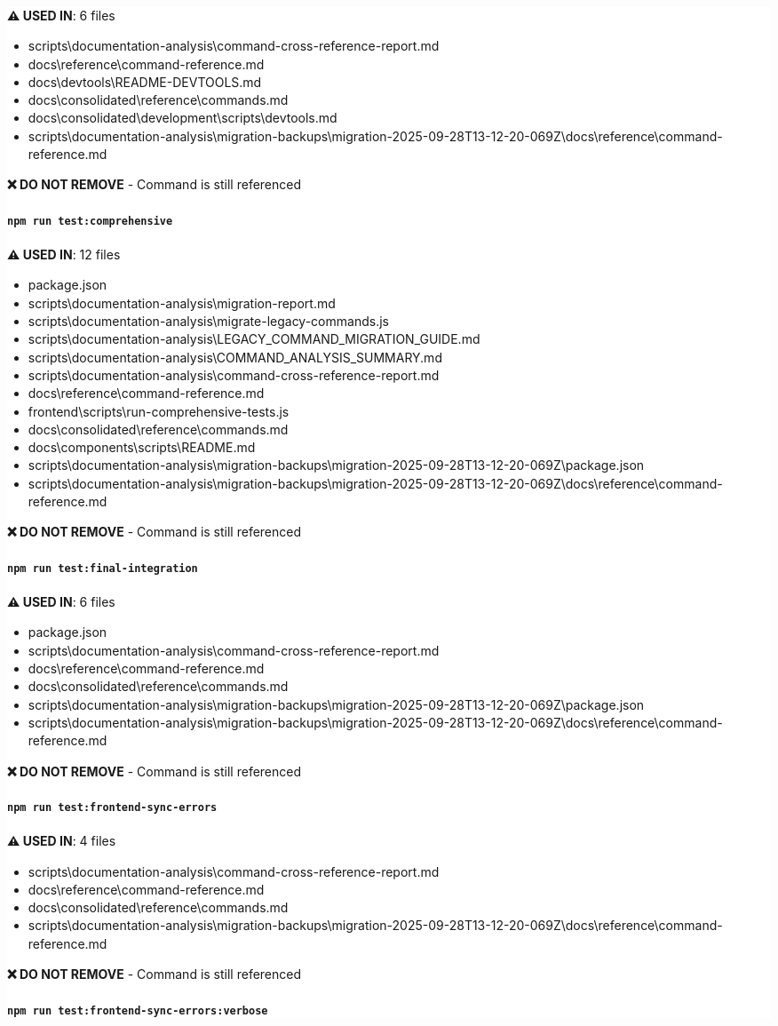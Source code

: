 **⚠️ USED IN**: 6 files
- scripts\documentation-analysis\command-cross-reference-report.md
- docs\reference\command-reference.md
- docs\devtools\README-DEVTOOLS.md
- docs\consolidated\reference\commands.md
- docs\consolidated\development\scripts\devtools.md
- scripts\documentation-analysis\migration-backups\migration-2025-09-28T13-12-20-069Z\docs\reference\command-reference.md

**❌ DO NOT REMOVE** - Command is still referenced

#### `npm run test:comprehensive`

**⚠️ USED IN**: 12 files
- package.json
- scripts\documentation-analysis\migration-report.md
- scripts\documentation-analysis\migrate-legacy-commands.js
- scripts\documentation-analysis\LEGACY_COMMAND_MIGRATION_GUIDE.md
- scripts\documentation-analysis\COMMAND_ANALYSIS_SUMMARY.md
- scripts\documentation-analysis\command-cross-reference-report.md
- docs\reference\command-reference.md
- frontend\scripts\run-comprehensive-tests.js
- docs\consolidated\reference\commands.md
- docs\components\scripts\README.md
- scripts\documentation-analysis\migration-backups\migration-2025-09-28T13-12-20-069Z\package.json
- scripts\documentation-analysis\migration-backups\migration-2025-09-28T13-12-20-069Z\docs\reference\command-reference.md

**❌ DO NOT REMOVE** - Command is still referenced

#### `npm run test:final-integration`

**⚠️ USED IN**: 6 files
- package.json
- scripts\documentation-analysis\command-cross-reference-report.md
- docs\reference\command-reference.md
- docs\consolidated\reference\commands.md
- scripts\documentation-analysis\migration-backups\migration-2025-09-28T13-12-20-069Z\package.json
- scripts\documentation-analysis\migration-backups\migration-2025-09-28T13-12-20-069Z\docs\reference\command-reference.md

**❌ DO NOT REMOVE** - Command is still referenced

#### `npm run test:frontend-sync-errors`

**⚠️ USED IN**: 4 files
- scripts\documentation-analysis\command-cross-reference-report.md
- docs\reference\command-reference.md
- docs\consolidated\reference\commands.md
- scripts\documentation-analysis\migration-backups\migration-2025-09-28T13-12-20-069Z\docs\reference\command-reference.md

**❌ DO NOT REMOVE** - Command is still referenced

#### `npm run test:frontend-sync-errors:verbose`
